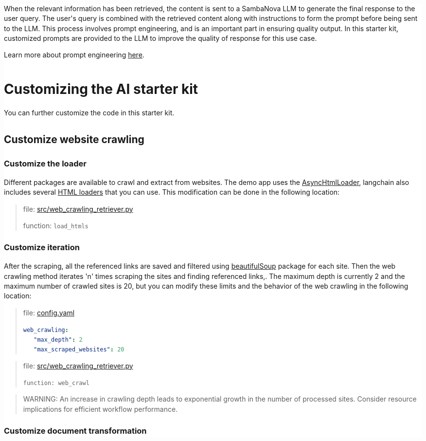 When the relevant information has been retrieved, the content is sent to a SambaNova LLM to generate the final response to the user query. The user's query is combined with the retrieved content along with instructions to form the prompt before being sent to the LLM. This process involves prompt engineering, and is an important part in ensuring quality output. In this starter kit, customized prompts are provided to the LLM to improve the quality of response for this use case.

Learn more about prompt engineering [here](https://www.promptingguide.ai/).


# Customizing the AI starter kit


You can further customize the code in this starter kit.


## Customize website crawling 

### Customize the loader

Different packages are available to crawl and extract from websites. The demo app uses the [AsyncHtmlLoader](https://python.langchain.com/docs/integrations/document_loaders/async_html), langchain also includes several [HTML loaders](https://python.langchain.com/docs/modules/data_connection/document_loaders/html) that you can use.
This modification can be done in the following location:

> file: [src/web_crawling_retriever.py](src/web_crawling_retriever.py)
>
>function: `load_htmls`
>

### Customize iteration

After the scraping, all the referenced links are saved and filtered using [beautifulSoup](https://www.crummy.com/software/BeautifulSoup/) package for each site. Then the web crawling method iterates 'n' times scraping the sites and finding referenced links,. The maximum depth is currently 2 and the maximum number of crawled sites is 20, but you can modify these limits and the behavior of the web crawling in the following location:

> file: [config.yaml](config.yaml)
>```yaml
>web_crawling:
>    "max_depth": 2
>    "max_scraped_websites": 20
>```

> file: [src/web_crawling_retriever.py](src/web_crawling_retriever.py)
>```
>function: web_crawl
>```

> WARNING: An increase in crawling depth leads to exponential growth in the number of processed sites. Consider resource implications for efficient workflow performance.

### Customize document transformation
